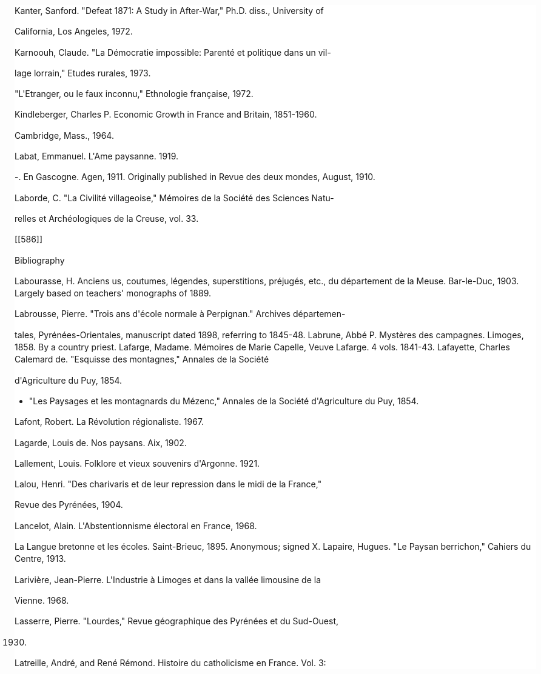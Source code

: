 Kanter, Sanford. "Defeat 1871: A Study in After-War," Ph.D. diss., University of 

California, Los Angeles, 1972. 

Karnoouh, Claude. "La Démocratie impossible: Parenté et politique dans un vil- 

lage lorrain," Etudes rurales, 1973. 

"L'Etranger, ou le faux inconnu," Ethnologie française, 1972. 

Kindleberger, Charles P. Economic Growth in France and Britain, 1851-1960. 

Cambridge, Mass., 1964. 

Labat, Emmanuel. L'Ame paysanne. 1919. 

-. En Gascogne. Agen, 1911. Originally published in Revue des deux mondes, August, 1910. 

Laborde, C. "La Civilité villageoise," Mémoires de la Société des Sciences Natu- 

relles et Archéologiques de la Creuse, vol. 33. 

[[586]]

Bibliography 

Labourasse, H. Anciens us, coutumes, légendes, superstitions, préjugés, etc., du département de la Meuse. Bar-le-Duc, 1903. Largely based on teachers' monographs of 1889. 

Labrousse, Pierre. "Trois ans d'école normale à Perpignan." Archives départemen- 

tales, Pyrénées-Orientales, manuscript dated 1898, referring to 1845-48. Labrune, Abbé P. Mystères des campagnes. Limoges, 1858. By a country priest. Lafarge, Madame. Mémoires de Marie Capelle, Veuve Lafarge. 4 vols. 1841-43. Lafayette, Charles Calemard de. "Esquisse des montagnes," Annales de la Société 

d'Agriculture du Puy, 1854. 

- "Les Paysages et les montagnards du Mézenc," Annales de la Société d'Agriculture du Puy, 1854. 

Lafont, Robert. La Révolution régionaliste. 1967. 

Lagarde, Louis de. Nos paysans. Aix, 1902. 

Lallement, Louis. Folklore et vieux souvenirs d'Argonne. 1921. 

Lalou, Henri. "Des charivaris et de leur repression dans le midi de la France," 

Revue des Pyrénées, 1904. 

Lancelot, Alain. L'Abstentionnisme électoral en France, 1968. 

La Langue bretonne et les écoles. Saint-Brieuc, 1895. Anonymous; signed X. Lapaire, Hugues. "Le Paysan berrichon," Cahiers du Centre, 1913. 

Larivière, Jean-Pierre. L'Industrie à Limoges et dans la vallée limousine de la 

Vienne. 1968. 

Lasserre, Pierre. "Lourdes," Revue géographique des Pyrénées et du Sud-Ouest, 

1930. 

Latreille, André, and René Rémond. Histoire du catholicisme en France. Vol. 3: 
